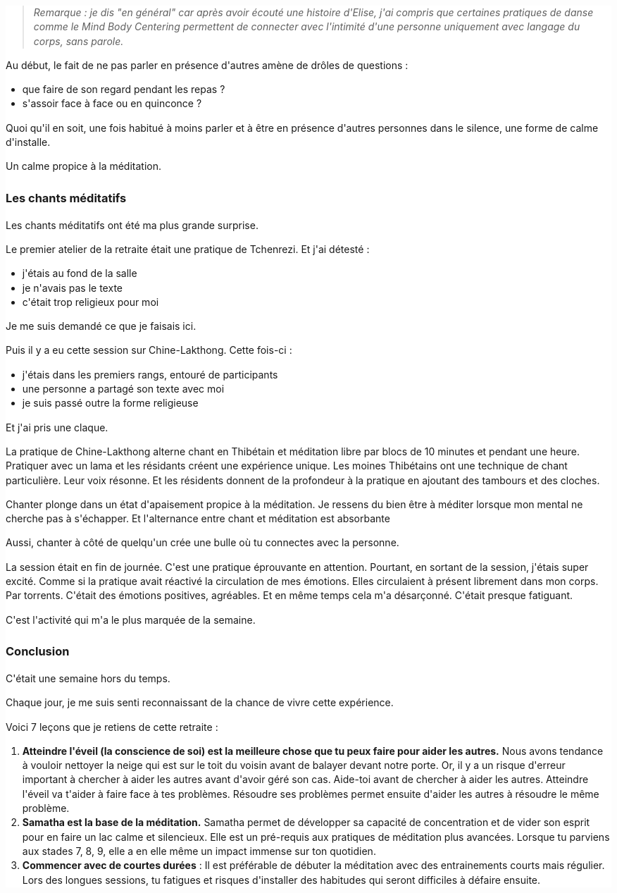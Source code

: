> *Remarque : je dis "en général" car après avoir écouté une histoire d'Elise, j'ai compris que certaines pratiques de danse comme le Mind Body Centering permettent de connecter avec l'intimité d'une personne uniquement avec langage du corps, sans parole.* 


Au début, le fait de ne pas parler en présence d'autres amène de drôles de questions : 
- que faire de son regard pendant les repas ? 
- s'assoir face à face ou en quinconce ? 

Quoi qu'il en soit, une fois habitué à moins parler et à être en présence d'autres personnes dans le silence, une forme de calme d'installe. 

Un calme propice à la méditation.

### Les chants méditatifs

Les chants méditatifs ont été ma plus grande surprise. 

Le premier atelier de la retraite était une pratique de Tchenrezi. Et j'ai détesté : 
- j'étais au fond de la salle
- je n'avais pas le texte
- c'était trop religieux pour moi

Je me suis demandé ce que je faisais ici. 

Puis il y a eu cette session sur Chine-Lakthong. Cette fois-ci : 
- j'étais dans les premiers rangs, entouré de participants
- une personne a partagé son texte avec moi
- je suis passé outre la forme religieuse

Et j'ai pris une claque. 

La pratique de Chine-Lakthong alterne chant en Thibétain et méditation libre par blocs de 10 minutes et pendant une heure. Pratiquer avec un lama et les résidants créent une expérience unique. Les moines Thibétains ont une technique de chant particulière. Leur voix résonne. Et les résidents donnent de la profondeur à la pratique en ajoutant des tambours et des cloches.

Chanter plonge dans un état d'apaisement propice à la méditation. Je ressens du bien être à méditer lorsque mon mental ne cherche pas à s'échapper. Et l'alternance entre chant et méditation est absorbante

Aussi, chanter à côté de quelqu'un crée une bulle où tu connectes avec la personne. 

La session était en fin de journée. C'est une pratique éprouvante en attention. Pourtant, en sortant de la session, j'étais super excité. Comme si la pratique avait réactivé la circulation de mes émotions. Elles circulaient à présent librement dans mon corps. Par torrents. C'était des émotions positives, agréables. Et en même temps cela m'a désarçonné. C'était presque fatiguant. 

C'est l'activité qui m'a le plus marquée de la semaine.


### Conclusion

C'était une semaine hors du temps. 

Chaque jour, je me suis senti reconnaissant de la chance de vivre cette expérience. 

Voici 7 leçons que je retiens de cette retraite : 
1. **Atteindre l'éveil (la conscience de soi) est la meilleure chose que tu peux faire pour aider les autres.** Nous avons tendance à vouloir nettoyer la neige qui est sur le toit du voisin avant de balayer devant notre porte. Or, il y a un risque d'erreur important à chercher à aider les autres avant d'avoir géré son cas. Aide-toi avant de chercher à aider les autres. Atteindre l'éveil va t'aider à faire face à tes problèmes. Résoudre ses problèmes permet ensuite d'aider les autres à résoudre le même problème. 
2. **Samatha est la base de la méditation.** Samatha permet de développer sa capacité de concentration et de vider son esprit pour en faire un lac calme et silencieux. Elle est un pré-requis aux pratiques de méditation plus avancées. Lorsque tu parviens aux stades 7, 8, 9, elle a en elle même un impact immense sur ton quotidien.
3. **Commencer avec de courtes durées** : Il est préférable de débuter la méditation avec des entrainements courts mais régulier. Lors des longues sessions, tu fatigues et risques d'installer des habitudes qui seront difficiles à défaire ensuite.